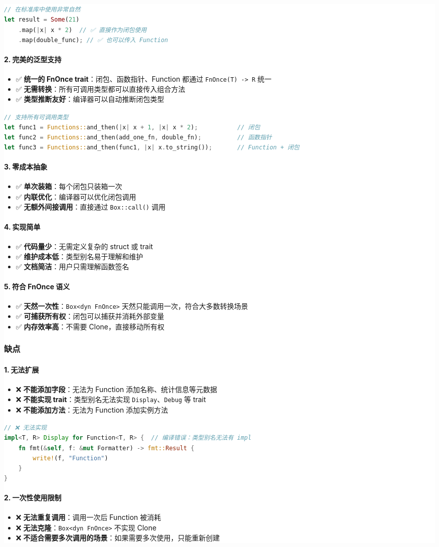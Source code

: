 ```rust
// 在标准库中使用非常自然
let result = Some(21)
    .map(|x| x * 2)  // ✅ 直接作为闭包使用
    .map(double_func); // ✅ 也可以传入 Function
```

#### 2. **完美的泛型支持**
- ✅ **统一的 FnOnce trait**：闭包、函数指针、Function 都通过 `FnOnce(T) -> R` 统一
- ✅ **无需转换**：所有可调用类型都可以直接传入组合方法
- ✅ **类型推断友好**：编译器可以自动推断闭包类型

```rust
// 支持所有可调用类型
let func1 = Functions::and_then(|x| x + 1, |x| x * 2);           // 闭包
let func2 = Functions::and_then(add_one_fn, double_fn);          // 函数指针
let func3 = Functions::and_then(func1, |x| x.to_string());       // Function + 闭包
```

#### 3. **零成本抽象**
- ✅ **单次装箱**：每个闭包只装箱一次
- ✅ **内联优化**：编译器可以优化闭包调用
- ✅ **无额外间接调用**：直接通过 `Box::call()` 调用

#### 4. **实现简单**
- ✅ **代码量少**：无需定义复杂的 struct 或 trait
- ✅ **维护成本低**：类型别名易于理解和维护
- ✅ **文档简洁**：用户只需理解函数签名

#### 5. **符合 FnOnce 语义**
- ✅ **天然一次性**：`Box<dyn FnOnce>` 天然只能调用一次，符合大多数转换场景
- ✅ **可捕获所有权**：闭包可以捕获并消耗外部变量
- ✅ **内存效率高**：不需要 Clone，直接移动所有权

### 缺点

#### 1. **无法扩展**
- ❌ **不能添加字段**：无法为 Function 添加名称、统计信息等元数据
- ❌ **不能实现 trait**：类型别名无法实现 `Display`、`Debug` 等 trait
- ❌ **不能添加方法**：无法为 Function 添加实例方法

```rust
// ❌ 无法实现
impl<T, R> Display for Function<T, R> {  // 编译错误：类型别名无法有 impl
    fn fmt(&self, f: &mut Formatter) -> fmt::Result {
        write!(f, "Function")
    }
}
```

#### 2. **一次性使用限制**
- ❌ **无法重复调用**：调用一次后 Function 被消耗
- ❌ **无法克隆**：`Box<dyn FnOnce>` 不实现 Clone
- ❌ **不适合需要多次调用的场景**：如果需要多次使用，只能重新创建
